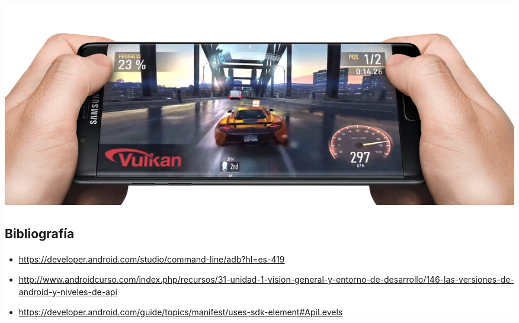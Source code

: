 ![img10](./img/vulkan.png)

## Bibliografía

* https://developer.android.com/studio/command-line/adb?hl=es-419

* http://www.androidcurso.com/index.php/recursos/31-unidad-1-vision-general-y-entorno-de-desarrollo/146-las-versiones-de-android-y-niveles-de-api

* https://developer.android.com/guide/topics/manifest/uses-sdk-element#ApiLevels